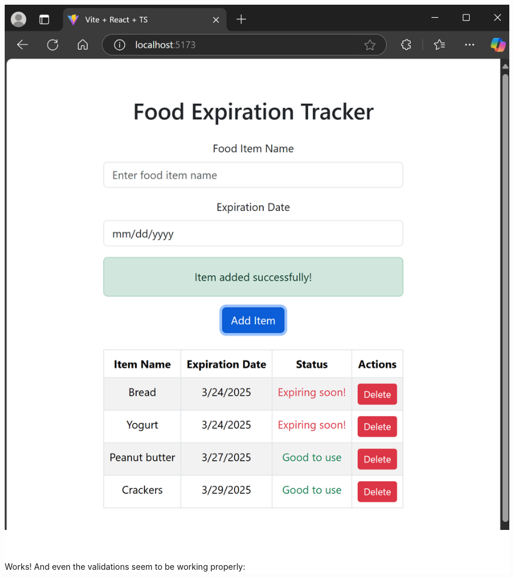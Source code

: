 ![](/assets/images/2025-03-22/4ghDFAZYvbFtvU3CTR72ZN-fbQYJTWYcH76x7ewrxonm.jpeg)

​

Works! And even the validations seem to be working properly:

